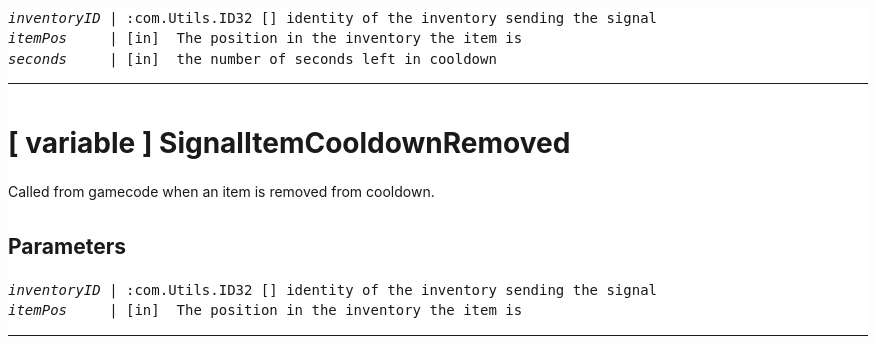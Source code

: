 <pre>
<em>inventoryID</em> | :com.Utils.ID32 [] identity of the inventory sending the signal
<em>itemPos</em>     | [in]  The position in the inventory the item is                
<em>seconds</em>     | [in]  the number of seconds left in cooldown                   
</pre>

---

# [ variable ] SignalItemCooldownRemoved

Called from gamecode when an item is removed from cooldown.

## Parameters

<pre>
<em>inventoryID</em> | :com.Utils.ID32 [] identity of the inventory sending the signal
<em>itemPos</em>     | [in]  The position in the inventory the item is                
</pre>

---

